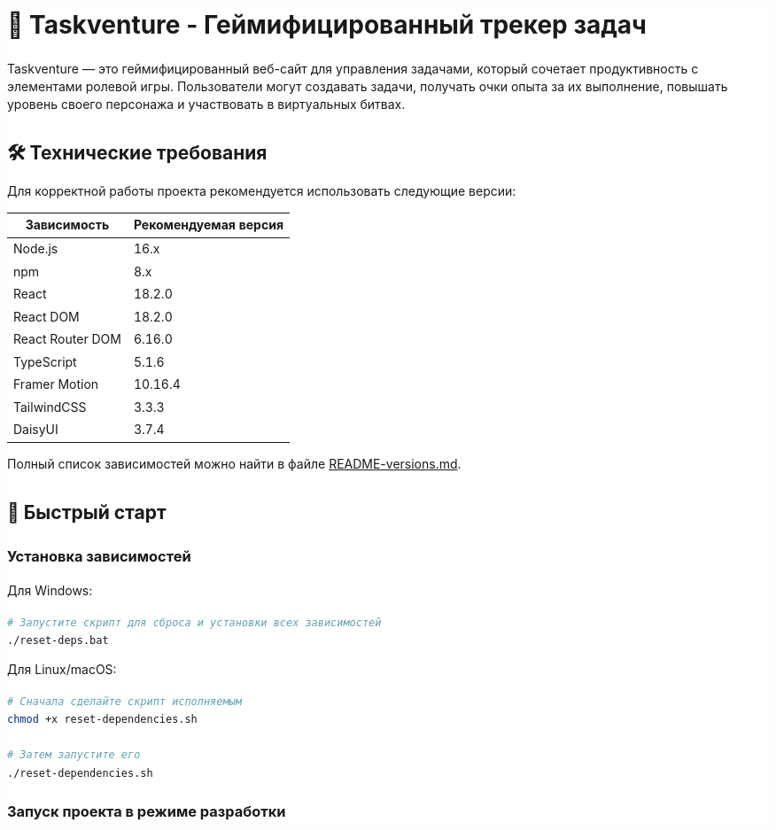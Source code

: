 # 🚀 Taskventure - Геймифицированный трекер задач

Taskventure — это геймифицированный веб-сайт для управления задачами, который сочетает продуктивность с элементами ролевой игры. Пользователи могут создавать задачи, получать очки опыта за их выполнение, повышать уровень своего персонажа и участвовать в виртуальных битвах.

## 🛠️ Технические требования

Для корректной работы проекта рекомендуется использовать следующие версии:

| Зависимость | Рекомендуемая версия |
|-------------|----------------------|
| Node.js | 16.x |
| npm | 8.x |
| React | 18.2.0 |
| React DOM | 18.2.0 |
| React Router DOM | 6.16.0 |
| TypeScript | 5.1.6 |
| Framer Motion | 10.16.4 |
| TailwindCSS | 3.3.3 |
| DaisyUI | 3.7.4 |

Полный список зависимостей можно найти в файле [README-versions.md](./README-versions.md).

## 🚀 Быстрый старт

### Установка зависимостей

Для Windows:
```bash
# Запустите скрипт для сброса и установки всех зависимостей
./reset-deps.bat
```

Для Linux/macOS:
```bash
# Сначала сделайте скрипт исполняемым
chmod +x reset-dependencies.sh

# Затем запустите его
./reset-dependencies.sh
```

### Запуск проекта в режиме разработки
